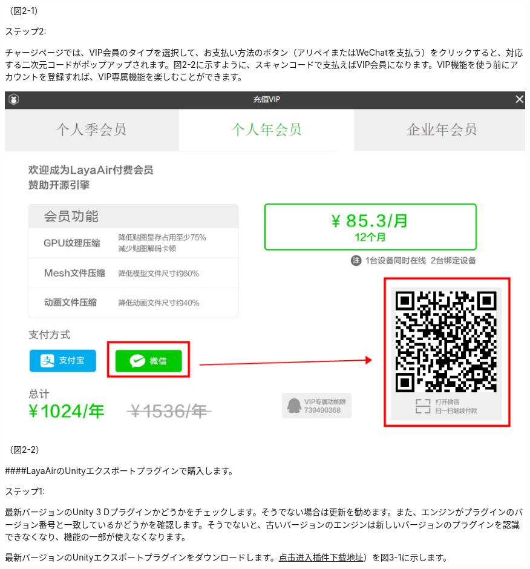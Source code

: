 
（図2-1）

ステップ2:

チャージページでは、VIP会員のタイプを選択して、お支払い方法のボタン（アリペイまたはWeChatを支払う）をクリックすると、対応する二次元コードがポップアップされます。図2-2に示すように、スキャンコードで支払えばVIP会員になります。VIP機能を使う前にアカウントを登録すれば、VIP専属機能を楽しむことができます。

![图2-2](img/2-2.png)

（図2-2）

####LayaAirのUnityエクスポートプラグインで購入します。

ステップ1:

最新バージョンのUnity 3 Dプラグインかどうかをチェックします。そうでない場合は更新を勧めます。また、エンジンがプラグインのバージョン番号と一致しているかどうかを確認します。そうでないと、古いバージョンのエンジンは新しいバージョンのプラグインを認識できなくなり、機能の一部が使えなくなります。

最新バージョンのUnityエクスポートプラグインをダウンロードします。[点击进入插件下载地址](https://ldc2.layabox.com/layadownload/?type=layaairide)）を図3-1に示します。

